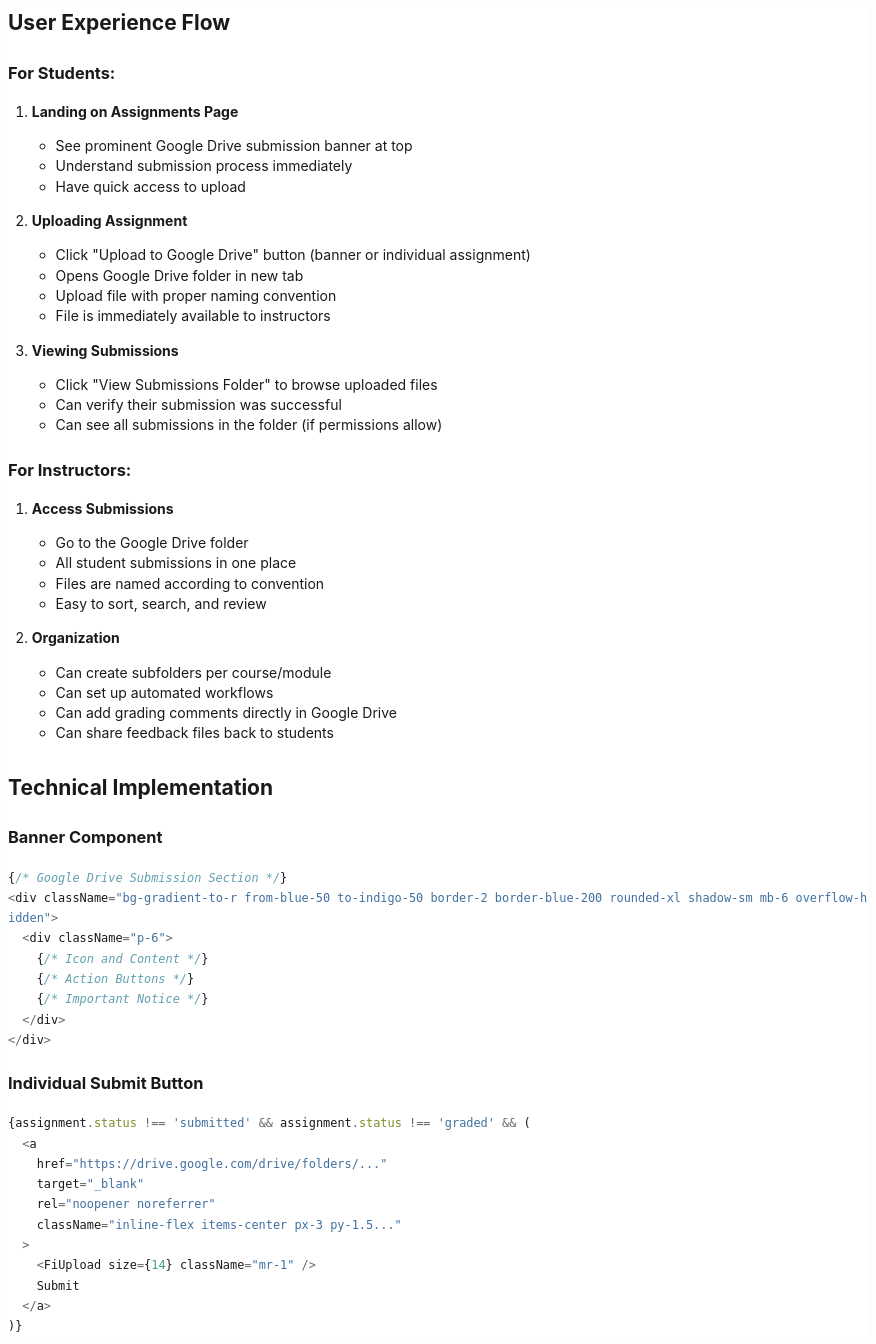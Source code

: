 ## User Experience Flow

### For Students:

1. **Landing on Assignments Page**
   - See prominent Google Drive submission banner at top
   - Understand submission process immediately
   - Have quick access to upload

2. **Uploading Assignment**
   - Click "Upload to Google Drive" button (banner or individual assignment)
   - Opens Google Drive folder in new tab
   - Upload file with proper naming convention
   - File is immediately available to instructors

3. **Viewing Submissions**
   - Click "View Submissions Folder" to browse uploaded files
   - Can verify their submission was successful
   - Can see all submissions in the folder (if permissions allow)

### For Instructors:

1. **Access Submissions**
   - Go to the Google Drive folder
   - All student submissions in one place
   - Files are named according to convention
   - Easy to sort, search, and review

2. **Organization**
   - Can create subfolders per course/module
   - Can set up automated workflows
   - Can add grading comments directly in Google Drive
   - Can share feedback files back to students

## Technical Implementation

### Banner Component
```javascript
{/* Google Drive Submission Section */}
<div className="bg-gradient-to-r from-blue-50 to-indigo-50 border-2 border-blue-200 rounded-xl shadow-sm mb-6 overflow-hidden">
  <div className="p-6">
    {/* Icon and Content */}
    {/* Action Buttons */}
    {/* Important Notice */}
  </div>
</div>
```

### Individual Submit Button
```javascript
{assignment.status !== 'submitted' && assignment.status !== 'graded' && (
  <a
    href="https://drive.google.com/drive/folders/..."
    target="_blank"
    rel="noopener noreferrer"
    className="inline-flex items-center px-3 py-1.5..."
  >
    <FiUpload size={14} className="mr-1" />
    Submit
  </a>
)}
```
